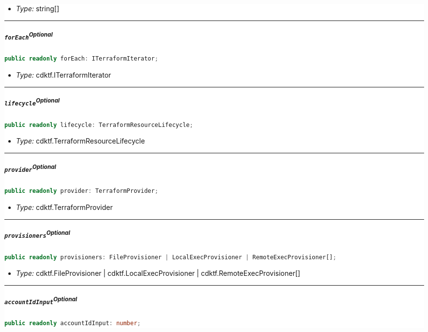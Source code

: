 - *Type:* string[]

---

##### `forEach`<sup>Optional</sup> <a name="forEach" id="@cdktf/provider-newrelic.pipelineCloudRule.PipelineCloudRule.property.forEach"></a>

```typescript
public readonly forEach: ITerraformIterator;
```

- *Type:* cdktf.ITerraformIterator

---

##### `lifecycle`<sup>Optional</sup> <a name="lifecycle" id="@cdktf/provider-newrelic.pipelineCloudRule.PipelineCloudRule.property.lifecycle"></a>

```typescript
public readonly lifecycle: TerraformResourceLifecycle;
```

- *Type:* cdktf.TerraformResourceLifecycle

---

##### `provider`<sup>Optional</sup> <a name="provider" id="@cdktf/provider-newrelic.pipelineCloudRule.PipelineCloudRule.property.provider"></a>

```typescript
public readonly provider: TerraformProvider;
```

- *Type:* cdktf.TerraformProvider

---

##### `provisioners`<sup>Optional</sup> <a name="provisioners" id="@cdktf/provider-newrelic.pipelineCloudRule.PipelineCloudRule.property.provisioners"></a>

```typescript
public readonly provisioners: FileProvisioner | LocalExecProvisioner | RemoteExecProvisioner[];
```

- *Type:* cdktf.FileProvisioner | cdktf.LocalExecProvisioner | cdktf.RemoteExecProvisioner[]

---

##### `accountIdInput`<sup>Optional</sup> <a name="accountIdInput" id="@cdktf/provider-newrelic.pipelineCloudRule.PipelineCloudRule.property.accountIdInput"></a>

```typescript
public readonly accountIdInput: number;
```
